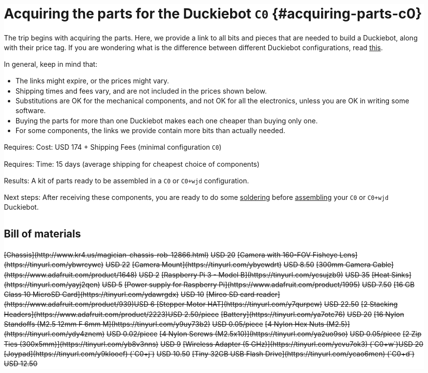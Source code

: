 # Acquiring the parts for the Duckiebot `C0` {#acquiring-parts-c0}

The trip begins with acquiring the parts. Here, we provide a link to all bits and pieces that are needed to build a Duckiebot, along with their price tag. If you are wondering what is the difference between different Duckiebot configurations, read [this](#duckiebot-configurations).

In general, keep in mind that:

- The links might expire, or the prices might vary.
- Shipping times and fees vary, and are not included in the prices shown below.
- Substitutions are OK for the mechanical components,
  and not OK for all the electronics, unless you are OK in writing
  some software.
- Buying the parts for more than one Duckiebot makes each one cheaper than buying only one.
- For some components, the links we provide contain more bits than actually needed.


<div class='requirements' markdown="1">

Requires: Cost: USD 174 + Shipping Fees (minimal configuration `C0`)

Requires: Time: 15 days (average shipping for cheapest choice of components)

Results: A kit of parts ready to be assembled in a `C0` or `C0+wjd` configuration.

Next steps: After receiving these components, you are ready to do some [soldering](#soldering-boards-c0) before [assembling](#assembling-duckiebot-c0) your `C0` or `C0+wjd` Duckiebot.

</div>

## Bill of materials



<div markdown="1">

 <col2 id='materials' figure-id="tab:materials" figure-caption="Bill of materials">
    <s>[Chassis](http://www.kr4.us/magician-chassis-rob-12866.html)</s>                         <s>USD 20</s>
    <s>[Camera with 160-FOV Fisheye Lens](https://tinyurl.com/ybwrcywc)</s>                         <s>USD 22</s>
    <s>[Camera Mount](https://tinyurl.com/ybyewdrt)</s>                         <s>USD 8.50</s>
    <s>[300mm Camera Cable](https://www.adafruit.com/product/1648)</s>                         <s>USD 2</s>
    <s>[Raspberry Pi 3 - Model B](https://tinyurl.com/ycsujzb9)</s>                         <s>USD 35</s>
    <s>[Heat Sinks](https://tinyurl.com/yayj2qen)</s>                         <s>USD 5</s>
    <s>[Power supply for Raspberry Pi](https://www.adafruit.com/product/1995)</s>                         <s>USD 7.50</s>
    <s>[16 GB Class 10 MicroSD Card](https://tinyurl.com/ydawrgdx)</s>                         <s>USD 10</s>
    <s>[Mirco SD card reader](https://www.adafruit.com/product/939)</s><s>USD 6 </s>
    <s>[Stepper Motor HAT](https://tinyurl.com/y7qurpcw)</s>                         <s>USD 22.50</s>
    <s>[2 Stacking Headers](https://www.adafruit.com/product/2223)</s><s>USD 2.50/piece</s>
    <s>[Battery](https://tinyurl.com/ya7otc76)</s>                         <s>USD 20</s>
    <s>[16 Nylon Standoffs (M2.5 12mm F 6mm M](https://tinyurl.com/y9uy73b2)</s>                         <s>USD 0.05/piece</s>
    <s>[4 Nylon Hex Nuts (M2.5)](https://tinyurl.com/ydy4znem)</s>                      <s>USD 0.02/piece</s>
    <s>[4 Nylon Screws (M2.5x10)](https://tinyurl.com/ya2uo9so)</s>                     <s>USD 0.05/piece</s>
    <s>[2 Zip Ties (300x5mm)](https://tinyurl.com/yb8v3nns)</s>                         <s>USD 9</s>
    <s>[Wireless Adapter (5 GHz)](https://tinyurl.com/ycvu7ok3) (`C0+w`)</s><s>USD 20</s>
    <s>[Joypad](https://tinyurl.com/y9klooef) (`C0+j`)</s>                         <s>USD 10.50</s>
    <s>[Tiny 32GB USB Flash Drive](https://tinyurl.com/ycao6men) (`C0+d`)</s>                         <s>USD 12.50</s>